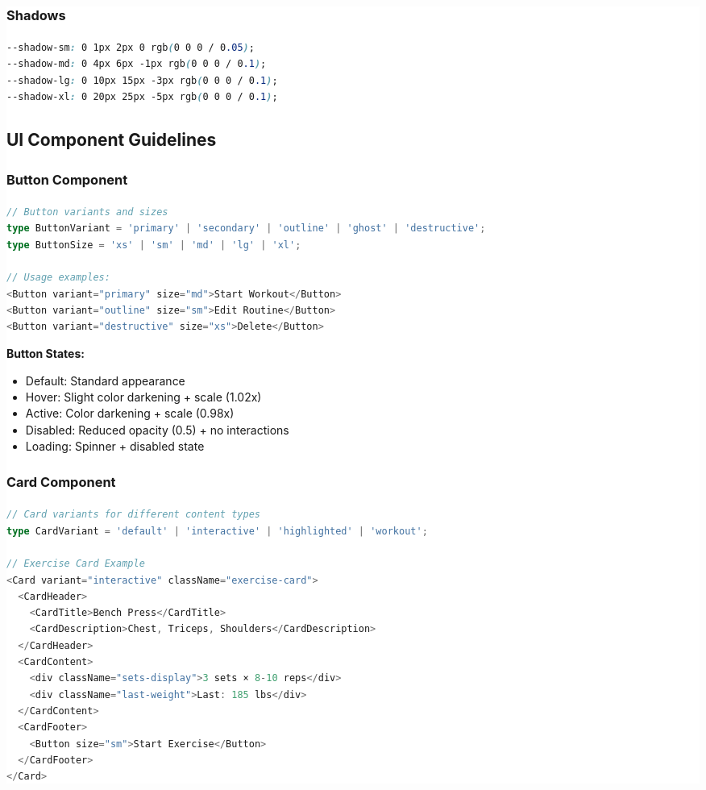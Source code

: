 ### Shadows

```css
--shadow-sm: 0 1px 2px 0 rgb(0 0 0 / 0.05);
--shadow-md: 0 4px 6px -1px rgb(0 0 0 / 0.1);
--shadow-lg: 0 10px 15px -3px rgb(0 0 0 / 0.1);
--shadow-xl: 0 20px 25px -5px rgb(0 0 0 / 0.1);
```

## UI Component Guidelines

### Button Component

```typescript
// Button variants and sizes
type ButtonVariant = 'primary' | 'secondary' | 'outline' | 'ghost' | 'destructive';
type ButtonSize = 'xs' | 'sm' | 'md' | 'lg' | 'xl';

// Usage examples:
<Button variant="primary" size="md">Start Workout</Button>
<Button variant="outline" size="sm">Edit Routine</Button>
<Button variant="destructive" size="xs">Delete</Button>
```

**Button States:**

- Default: Standard appearance
- Hover: Slight color darkening + scale (1.02x)
- Active: Color darkening + scale (0.98x)
- Disabled: Reduced opacity (0.5) + no interactions
- Loading: Spinner + disabled state

### Card Component

```typescript
// Card variants for different content types
type CardVariant = 'default' | 'interactive' | 'highlighted' | 'workout';

// Exercise Card Example
<Card variant="interactive" className="exercise-card">
  <CardHeader>
    <CardTitle>Bench Press</CardTitle>
    <CardDescription>Chest, Triceps, Shoulders</CardDescription>
  </CardHeader>
  <CardContent>
    <div className="sets-display">3 sets × 8-10 reps</div>
    <div className="last-weight">Last: 185 lbs</div>
  </CardContent>
  <CardFooter>
    <Button size="sm">Start Exercise</Button>
  </CardFooter>
</Card>
```

